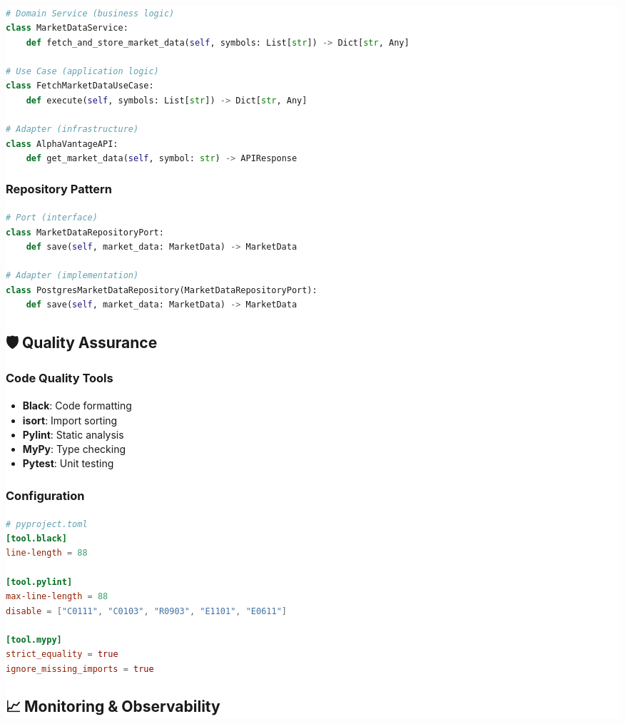 ```python
# Domain Service (business logic)
class MarketDataService:
    def fetch_and_store_market_data(self, symbols: List[str]) -> Dict[str, Any]

# Use Case (application logic)
class FetchMarketDataUseCase:
    def execute(self, symbols: List[str]) -> Dict[str, Any]

# Adapter (infrastructure)
class AlphaVantageAPI:
    def get_market_data(self, symbol: str) -> APIResponse
```

### Repository Pattern

```python
# Port (interface)
class MarketDataRepositoryPort:
    def save(self, market_data: MarketData) -> MarketData

# Adapter (implementation)
class PostgresMarketDataRepository(MarketDataRepositoryPort):
    def save(self, market_data: MarketData) -> MarketData
```

## 🛡️ Quality Assurance

### Code Quality Tools

- **Black**: Code formatting
- **isort**: Import sorting
- **Pylint**: Static analysis
- **MyPy**: Type checking
- **Pytest**: Unit testing

### Configuration

```toml
# pyproject.toml
[tool.black]
line-length = 88

[tool.pylint]
max-line-length = 88
disable = ["C0111", "C0103", "R0903", "E1101", "E0611"]

[tool.mypy]
strict_equality = true
ignore_missing_imports = true
```

## 📈 Monitoring & Observability

